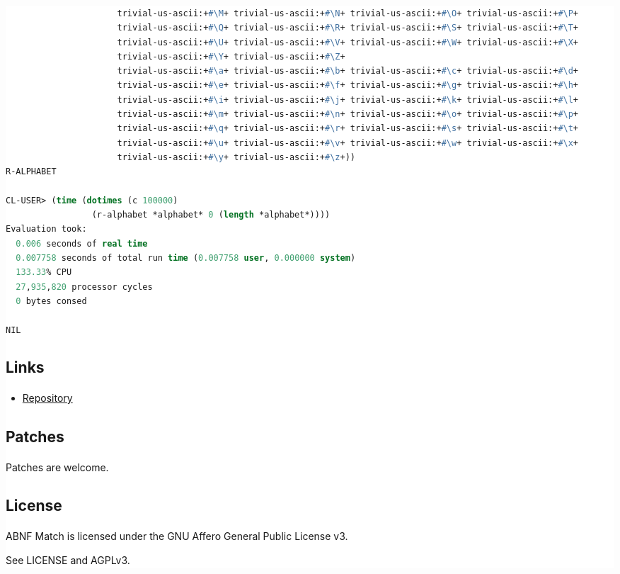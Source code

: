 ```lisp
                      trivial-us-ascii:+#\M+ trivial-us-ascii:+#\N+ trivial-us-ascii:+#\O+ trivial-us-ascii:+#\P+
                      trivial-us-ascii:+#\Q+ trivial-us-ascii:+#\R+ trivial-us-ascii:+#\S+ trivial-us-ascii:+#\T+
                      trivial-us-ascii:+#\U+ trivial-us-ascii:+#\V+ trivial-us-ascii:+#\W+ trivial-us-ascii:+#\X+
                      trivial-us-ascii:+#\Y+ trivial-us-ascii:+#\Z+
                      trivial-us-ascii:+#\a+ trivial-us-ascii:+#\b+ trivial-us-ascii:+#\c+ trivial-us-ascii:+#\d+
                      trivial-us-ascii:+#\e+ trivial-us-ascii:+#\f+ trivial-us-ascii:+#\g+ trivial-us-ascii:+#\h+
                      trivial-us-ascii:+#\i+ trivial-us-ascii:+#\j+ trivial-us-ascii:+#\k+ trivial-us-ascii:+#\l+
                      trivial-us-ascii:+#\m+ trivial-us-ascii:+#\n+ trivial-us-ascii:+#\o+ trivial-us-ascii:+#\p+
                      trivial-us-ascii:+#\q+ trivial-us-ascii:+#\r+ trivial-us-ascii:+#\s+ trivial-us-ascii:+#\t+
                      trivial-us-ascii:+#\u+ trivial-us-ascii:+#\v+ trivial-us-ascii:+#\w+ trivial-us-ascii:+#\x+
                      trivial-us-ascii:+#\y+ trivial-us-ascii:+#\z+))
R-ALPHABET

CL-USER> (time (dotimes (c 100000)
                 (r-alphabet *alphabet* 0 (length *alphabet*))))
Evaluation took:
  0.006 seconds of real time
  0.007758 seconds of total run time (0.007758 user, 0.000000 system)
  133.33% CPU
  27,935,820 processor cycles
  0 bytes consed

NIL
```

## Links

* [Repository](https://sr.ht/~pyramidion/abnf-match/)

## Patches

Patches are welcome.

## License

ABNF Match is licensed under the GNU Affero General Public License v3.

See LICENSE and AGPLv3.
